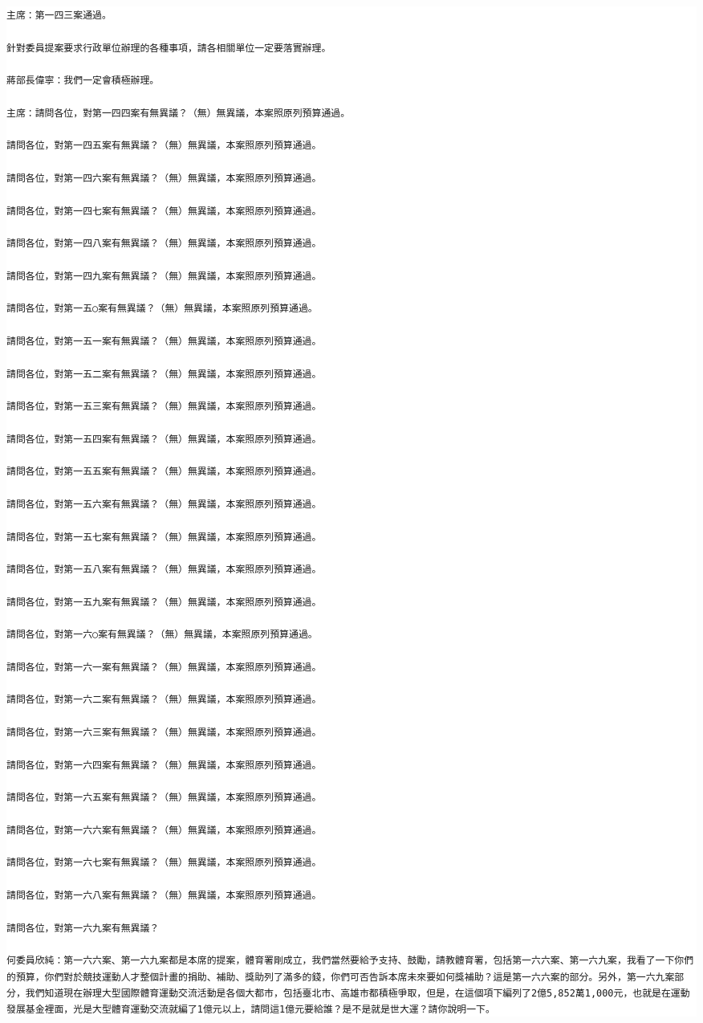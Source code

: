     主席：第一四三案通過。

    針對委員提案要求行政單位辦理的各種事項，請各相關單位一定要落實辦理。

    蔣部長偉寧：我們一定會積極辦理。

    主席：請問各位，對第一四四案有無異議？（無）無異議，本案照原列預算通過。

    請問各位，對第一四五案有無異議？（無）無異議，本案照原列預算通過。

    請問各位，對第一四六案有無異議？（無）無異議，本案照原列預算通過。

    請問各位，對第一四七案有無異議？（無）無異議，本案照原列預算通過。

    請問各位，對第一四八案有無異議？（無）無異議，本案照原列預算通過。

    請問各位，對第一四九案有無異議？（無）無異議，本案照原列預算通過。

    請問各位，對第一五○案有無異議？（無）無異議，本案照原列預算通過。

    請問各位，對第一五一案有無異議？（無）無異議，本案照原列預算通過。

    請問各位，對第一五二案有無異議？（無）無異議，本案照原列預算通過。

    請問各位，對第一五三案有無異議？（無）無異議，本案照原列預算通過。

    請問各位，對第一五四案有無異議？（無）無異議，本案照原列預算通過。

    請問各位，對第一五五案有無異議？（無）無異議，本案照原列預算通過。

    請問各位，對第一五六案有無異議？（無）無異議，本案照原列預算通過。

    請問各位，對第一五七案有無異議？（無）無異議，本案照原列預算通過。

    請問各位，對第一五八案有無異議？（無）無異議，本案照原列預算通過。

    請問各位，對第一五九案有無異議？（無）無異議，本案照原列預算通過。

    請問各位，對第一六○案有無異議？（無）無異議，本案照原列預算通過。

    請問各位，對第一六一案有無異議？（無）無異議，本案照原列預算通過。

    請問各位，對第一六二案有無異議？（無）無異議，本案照原列預算通過。

    請問各位，對第一六三案有無異議？（無）無異議，本案照原列預算通過。

    請問各位，對第一六四案有無異議？（無）無異議，本案照原列預算通過。

    請問各位，對第一六五案有無異議？（無）無異議，本案照原列預算通過。

    請問各位，對第一六六案有無異議？（無）無異議，本案照原列預算通過。

    請問各位，對第一六七案有無異議？（無）無異議，本案照原列預算通過。

    請問各位，對第一六八案有無異議？（無）無異議，本案照原列預算通過。

    請問各位，對第一六九案有無異議？

    何委員欣純：第一六六案、第一六九案都是本席的提案，體育署剛成立，我們當然要給予支持、鼓勵，請教體育署，包括第一六六案、第一六九案，我看了一下你們的預算，你們對於競技運動人才整個計畫的捐助、補助、獎助列了滿多的錢，你們可否告訴本席未來要如何獎補助？這是第一六六案的部分。另外，第一六九案部分，我們知道現在辦理大型國際體育運動交流活動是各個大都市，包括臺北市、高雄市都積極爭取，但是，在這個項下編列了2億5,852萬1,000元，也就是在運動發展基金裡面，光是大型體育運動交流就編了1億元以上，請問這1億元要給誰？是不是就是世大運？請你說明一下。

